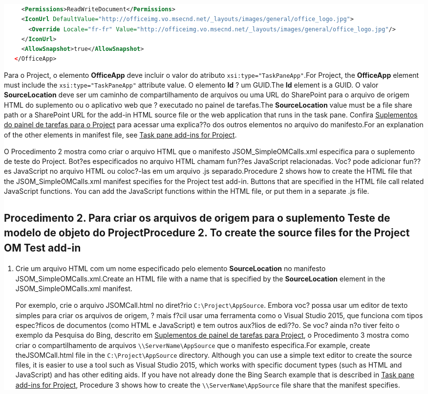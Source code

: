 ```XML
     <Permissions>ReadWriteDocument</Permissions>
     <IconUrl DefaultValue="http://officeimg.vo.msecnd.net/_layouts/images/general/office_logo.jpg">
       <Override Locale="fr-fr" Value="http://officeimg.vo.msecnd.net/_layouts/images/general/office_logo.jpg"/>
     </IconUrl>
     <AllowSnapshot>true</AllowSnapshot>
   </OfficeApp>
```

<span data-ttu-id="28b47-121">Para o Project, o elemento **OfficeApp** deve incluir o valor do atributo `xsi:type="TaskPaneApp"`.</span><span class="sxs-lookup"><span data-stu-id="28b47-121">For Project, the **OfficeApp** element must include the `xsi:type="TaskPaneApp"` attribute value.</span></span> <span data-ttu-id="28b47-122">O elemento **Id** ? um GUID.</span><span class="sxs-lookup"><span data-stu-id="28b47-122">The **Id** element is a GUID.</span></span> <span data-ttu-id="28b47-123">O valor **SourceLocation** deve ser um caminho de compartilhamento de arquivos ou uma URL do SharePoint para o arquivo de origem HTML do suplemento ou o aplicativo web que ? executado no painel de tarefas.</span><span class="sxs-lookup"><span data-stu-id="28b47-123">The **SourceLocation** value must be a file share path or a SharePoint URL for the add-in HTML source file or the web application that runs in the task pane.</span></span> <span data-ttu-id="28b47-124">Confira [Suplementos do painel de tarefas para o Project](../project/project-add-ins.md) para acessar uma explica??o dos outros elementos no arquivo do manifesto.</span><span class="sxs-lookup"><span data-stu-id="28b47-124">For an explanation of the other elements in manifest file, see [Task pane add-ins for Project](../project/project-add-ins.md).</span></span>
    
<span data-ttu-id="28b47-p109">O Procedimento 2 mostra como criar o arquivo HTML que o manifesto JSOM_SimpleOMCalls.xml especifica para o suplemento de teste do Project. Bot?es especificados no arquivo HTML chamam fun??es JavaScript relacionadas. Voc? pode adicionar fun??es JavaScript no arquivo HTML ou coloc?-las em um arquivo .js separado.</span><span class="sxs-lookup"><span data-stu-id="28b47-p109">Procedure 2 shows how to create the HTML file that the JSOM_SimpleOMCalls.xml manifest specifies for the Project test add-in. Buttons that are specified in the HTML file call related JavaScript functions. You can add the JavaScript functions within the HTML file, or put them in a separate .js file.</span></span>

## <a name="procedure-2-to-create-the-source-files-for-the-project-om-test-add-in"></a><span data-ttu-id="28b47-p110">Procedimento 2. Para criar os arquivos de origem para o suplemento Teste de modelo de objeto do Project</span><span class="sxs-lookup"><span data-stu-id="28b47-p110">Procedure 2. To create the source files for the Project OM Test add-in</span></span>

1. <span data-ttu-id="28b47-130">Crie um arquivo HTML com um nome especificado pelo elemento **SourceLocation** no manifesto JSOM_SimpleOMCalls.xml.</span><span class="sxs-lookup"><span data-stu-id="28b47-130">Create an HTML file with a name that is specified by the **SourceLocation** element in the JSOM_SimpleOMCalls.xml manifest.</span></span> 

   <span data-ttu-id="28b47-p111">Por exemplo, crie o arquivo JSOMCall.html no diret?rio `C:\Project\AppSource`. Embora voc? possa usar um editor de texto simples para criar os arquivos de origem, ? mais f?cil usar uma ferramenta como o Visual Studio 2015, que funciona com tipos espec?ficos de documentos (como HTML e JavaScript) e tem outros aux?lios de edi??o. Se voc? ainda n?o tiver feito o exemplo da Pesquisa do Bing, descrito em [Suplementos de painel de tarefas para Project](../project/project-add-ins.md), o Procedimento 3 mostra como criar o compartilhamento de arquivos `\\ServerName\AppSource` que o manifesto especifica.</span><span class="sxs-lookup"><span data-stu-id="28b47-p111">For example, create theJSOMCall.html file in the `C:\Project\AppSource` directory. Although you can use a simple text editor to create the source files, it is easier to use a tool such as Visual Studio 2015, which works with specific document types (such as HTML and JavaScript) and has other editing aids. If you have not already done the Bing Search example that is described in [Task pane add-ins for Project](../project/project-add-ins.md), Procedure 3 shows how to create the `\\ServerName\AppSource` file share that the manifest specifies.</span></span>
    